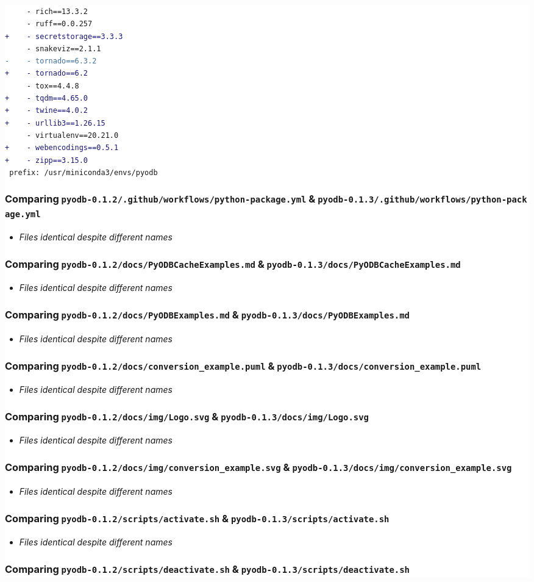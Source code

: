 ```diff
     - rich==13.3.2
     - ruff==0.0.257
+    - secretstorage==3.3.3
     - snakeviz==2.1.1
-    - tornado==6.3.2
+    - tornado==6.2
     - tox==4.4.8
+    - tqdm==4.65.0
+    - twine==4.0.2
+    - urllib3==1.26.15
     - virtualenv==20.21.0
+    - webencodings==0.5.1
+    - zipp==3.15.0
 prefix: /usr/miniconda3/envs/pyodb
```

### Comparing `pyodb-0.1.2/.github/workflows/python-package.yml` & `pyodb-0.1.3/.github/workflows/python-package.yml`

 * *Files identical despite different names*

### Comparing `pyodb-0.1.2/docs/PyODBCacheExamples.md` & `pyodb-0.1.3/docs/PyODBCacheExamples.md`

 * *Files identical despite different names*

### Comparing `pyodb-0.1.2/docs/PyODBExamples.md` & `pyodb-0.1.3/docs/PyODBExamples.md`

 * *Files identical despite different names*

### Comparing `pyodb-0.1.2/docs/conversion_example.puml` & `pyodb-0.1.3/docs/conversion_example.puml`

 * *Files identical despite different names*

### Comparing `pyodb-0.1.2/docs/img/Logo.svg` & `pyodb-0.1.3/docs/img/Logo.svg`

 * *Files identical despite different names*

### Comparing `pyodb-0.1.2/docs/img/conversion_example.svg` & `pyodb-0.1.3/docs/img/conversion_example.svg`

 * *Files identical despite different names*

### Comparing `pyodb-0.1.2/scripts/activate.sh` & `pyodb-0.1.3/scripts/activate.sh`

 * *Files identical despite different names*

### Comparing `pyodb-0.1.2/scripts/deactivate.sh` & `pyodb-0.1.3/scripts/deactivate.sh`
